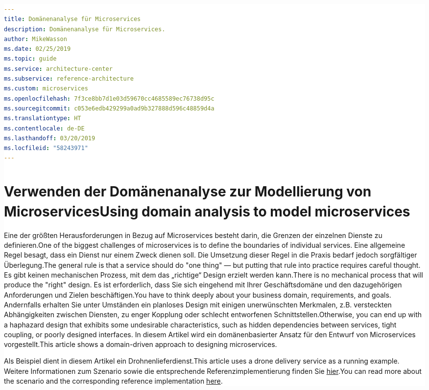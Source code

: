 ```yaml
---
title: Domänenanalyse für Microservices
description: Domänenanalyse für Microservices.
author: MikeWasson
ms.date: 02/25/2019
ms.topic: guide
ms.service: architecture-center
ms.subservice: reference-architecture
ms.custom: microservices
ms.openlocfilehash: 7f3ce8bb7d1e03d59670cc4685589ec76738d95c
ms.sourcegitcommit: c053e6edb429299a0ad9b327888d596c48859d4a
ms.translationtype: HT
ms.contentlocale: de-DE
ms.lasthandoff: 03/20/2019
ms.locfileid: "58243971"
---
```

# <a name="using-domain-analysis-to-model-microservices"></a><span data-ttu-id="8b415-103">Verwenden der Domänenanalyse zur Modellierung von Microservices</span><span class="sxs-lookup"><span data-stu-id="8b415-103">Using domain analysis to model microservices</span></span>

<span data-ttu-id="8b415-104">Eine der größten Herausforderungen in Bezug auf Microservices besteht darin, die Grenzen der einzelnen Dienste zu definieren.</span><span class="sxs-lookup"><span data-stu-id="8b415-104">One of the biggest challenges of microservices is to define the boundaries of individual services.</span></span> <span data-ttu-id="8b415-105">Eine allgemeine Regel besagt, dass ein Dienst nur einem Zweck dienen soll. Die Umsetzung dieser Regel in die Praxis bedarf jedoch sorgfältiger Überlegung.</span><span class="sxs-lookup"><span data-stu-id="8b415-105">The general rule is that a service should do "one thing" &mdash; but putting that rule into practice requires careful thought.</span></span> <span data-ttu-id="8b415-106">Es gibt keinen mechanischen Prozess, mit dem das „richtige“ Design erzielt werden kann.</span><span class="sxs-lookup"><span data-stu-id="8b415-106">There is no mechanical process that will produce the "right" design.</span></span> <span data-ttu-id="8b415-107">Es ist erforderlich, dass Sie sich eingehend mit Ihrer Geschäftsdomäne und den dazugehörigen Anforderungen und Zielen beschäftigen.</span><span class="sxs-lookup"><span data-stu-id="8b415-107">You have to think deeply about your business domain, requirements, and goals.</span></span> <span data-ttu-id="8b415-108">Andernfalls erhalten Sie unter Umständen ein planloses Design mit einigen unerwünschten Merkmalen, z.B. versteckten Abhängigkeiten zwischen Diensten, zu enger Kopplung oder schlecht entworfenen Schnittstellen.</span><span class="sxs-lookup"><span data-stu-id="8b415-108">Otherwise, you can end up with a haphazard design that exhibits some undesirable characteristics, such as hidden dependencies between services, tight coupling, or poorly designed interfaces.</span></span> <span data-ttu-id="8b415-109">In diesem Artikel wird ein domänenbasierter Ansatz für den Entwurf von Microservices vorgestellt.</span><span class="sxs-lookup"><span data-stu-id="8b415-109">This article shows a domain-driven approach to designing microservices.</span></span>

<span data-ttu-id="8b415-110">Als Beispiel dient in diesem Artikel ein Drohnenlieferdienst.</span><span class="sxs-lookup"><span data-stu-id="8b415-110">This article uses a drone delivery service as a running example.</span></span> <span data-ttu-id="8b415-111">Weitere Informationen zum Szenario sowie die entsprechende Referenzimplementierung finden Sie [hier](../design/index.md).</span><span class="sxs-lookup"><span data-stu-id="8b415-111">You can read more about the scenario and the corresponding reference implementation [here](../design/index.md).</span></span>
